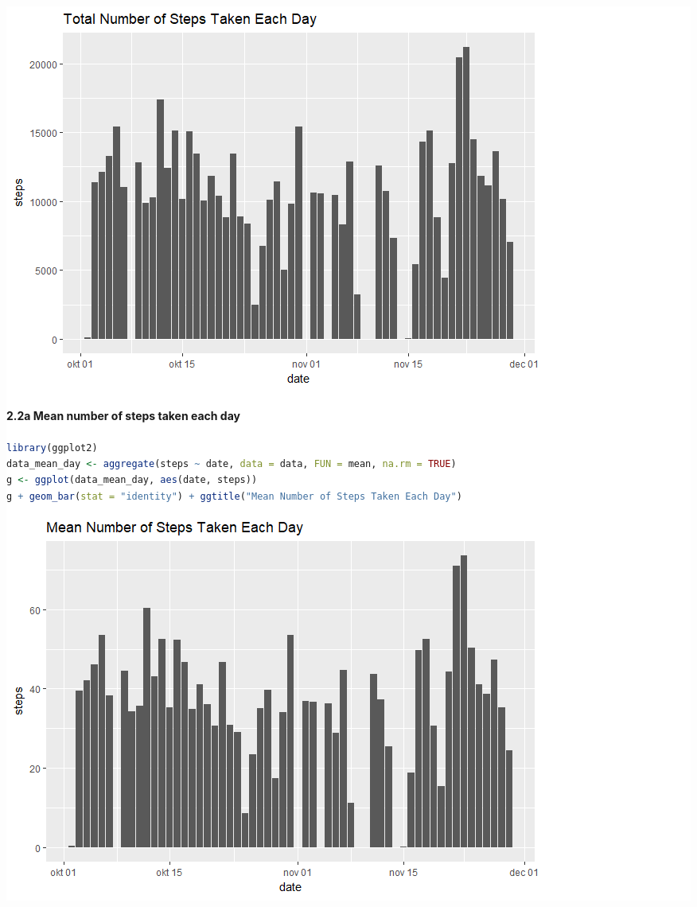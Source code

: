 ![](PA1_template_files/figure-html/totalsteps-1.png)

#### 2.2a Mean number of steps taken each day

```r
library(ggplot2)
data_mean_day <- aggregate(steps ~ date, data = data, FUN = mean, na.rm = TRUE)
g <- ggplot(data_mean_day, aes(date, steps))
g + geom_bar(stat = "identity") + ggtitle("Mean Number of Steps Taken Each Day")
```

![](PA1_template_files/figure-html/meanstepsday-1.png)
